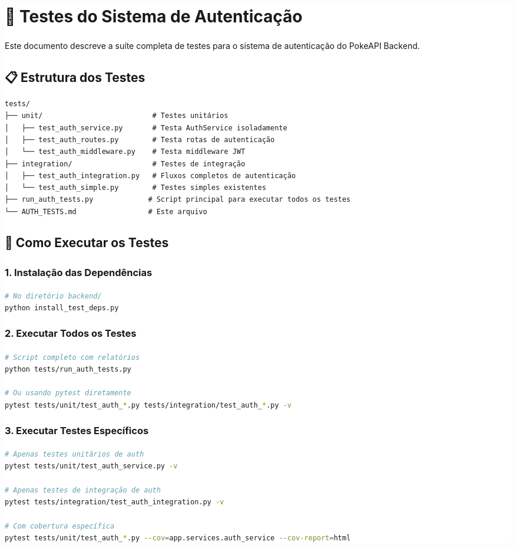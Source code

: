 # 🧪 Testes do Sistema de Autenticação

Este documento descreve a suíte completa de testes para o sistema de autenticação do PokeAPI Backend.

## 📋 Estrutura dos Testes

```
tests/
├── unit/                          # Testes unitários
│   ├── test_auth_service.py       # Testa AuthService isoladamente
│   ├── test_auth_routes.py        # Testa rotas de autenticação
│   └── test_auth_middleware.py    # Testa middleware JWT
├── integration/                   # Testes de integração
│   ├── test_auth_integration.py   # Fluxos completos de autenticação
│   └── test_auth_simple.py        # Testes simples existentes
├── run_auth_tests.py             # Script principal para executar todos os testes
└── AUTH_TESTS.md                 # Este arquivo
```

## 🚀 Como Executar os Testes

### 1. Instalação das Dependências

```bash
# No diretório backend/
python install_test_deps.py
```

### 2. Executar Todos os Testes

```bash
# Script completo com relatórios
python tests/run_auth_tests.py

# Ou usando pytest diretamente
pytest tests/unit/test_auth_*.py tests/integration/test_auth_*.py -v
```

### 3. Executar Testes Específicos

```bash
# Apenas testes unitários de auth
pytest tests/unit/test_auth_service.py -v

# Apenas testes de integração de auth
pytest tests/integration/test_auth_integration.py -v

# Com cobertura específica
pytest tests/unit/test_auth_*.py --cov=app.services.auth_service --cov-report=html
```
